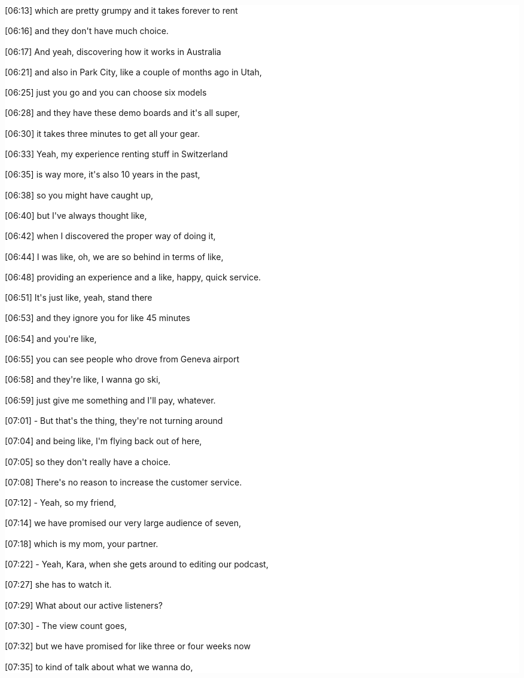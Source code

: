 [06:13] which are pretty grumpy and it takes forever to rent

[06:16] and they don't have much choice.

[06:17] And yeah, discovering how it works in Australia

[06:21] and also in Park City, like a couple of months ago in Utah,

[06:25] just you go and you can choose six models

[06:28] and they have these demo boards and it's all super,

[06:30] it takes three minutes to get all your gear.

[06:33] Yeah, my experience renting stuff in Switzerland

[06:35] is way more, it's also 10 years in the past,

[06:38] so you might have caught up,

[06:40] but I've always thought like,

[06:42] when I discovered the proper way of doing it,

[06:44] I was like, oh, we are so behind in terms of like,

[06:48] providing an experience and a like, happy, quick service.

[06:51] It's just like, yeah, stand there

[06:53] and they ignore you for like 45 minutes

[06:54] and you're like,

[06:55] you can see people who drove from Geneva airport

[06:58] and they're like, I wanna go ski,

[06:59] just give me something and I'll pay, whatever.

[07:01] - But that's the thing, they're not turning around

[07:04] and being like, I'm flying back out of here,

[07:05] so they don't really have a choice.

[07:08] There's no reason to increase the customer service.

[07:12] - Yeah, so my friend,

[07:14] we have promised our very large audience of seven,

[07:18] which is my mom, your partner.

[07:22] - Yeah, Kara, when she gets around to editing our podcast,

[07:27] she has to watch it.

[07:29] What about our active listeners?

[07:30] - The view count goes,

[07:32] but we have promised for like three or four weeks now

[07:35] to kind of talk about what we wanna do,
